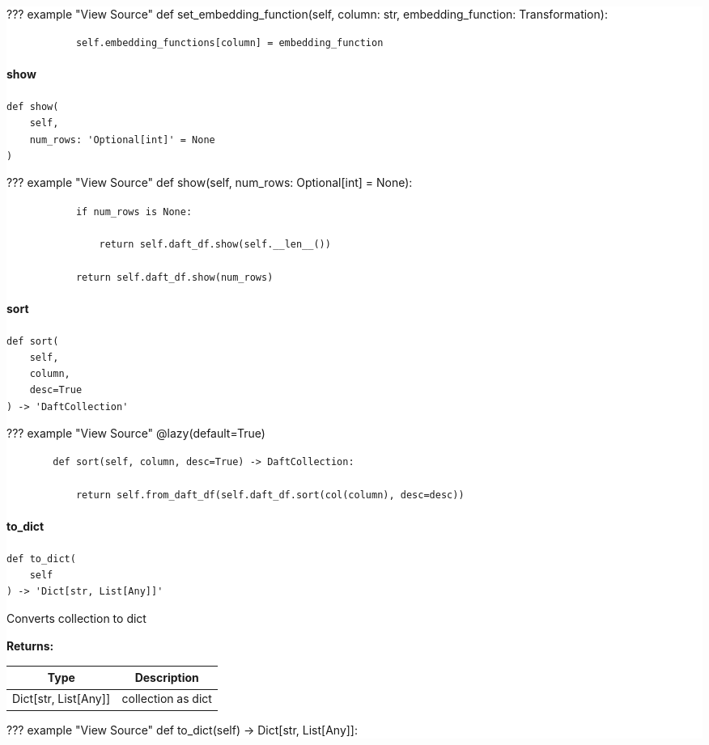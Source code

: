 ??? example "View Source"
            def set_embedding_function(self, column: str, embedding_function: Transformation):

                self.embedding_functions[column] = embedding_function

    
#### show

```python3
def show(
    self,
    num_rows: 'Optional[int]' = None
)
```

??? example "View Source"
            def show(self, num_rows: Optional[int] = None):

                if num_rows is None:

                    return self.daft_df.show(self.__len__())

                return self.daft_df.show(num_rows)

    
#### sort

```python3
def sort(
    self,
    column,
    desc=True
) -> 'DaftCollection'
```

??? example "View Source"
            @lazy(default=True)

            def sort(self, column, desc=True) -> DaftCollection:

                return self.from_daft_df(self.daft_df.sort(col(column), desc=desc))

    
#### to_dict

```python3
def to_dict(
    self
) -> 'Dict[str, List[Any]]'
```

Converts collection to dict

**Returns:**

| Type | Description |
|---|---|
| Dict[str, List[Any]] | collection as dict |

??? example "View Source"
            def to_dict(self) -> Dict[str, List[Any]]:
